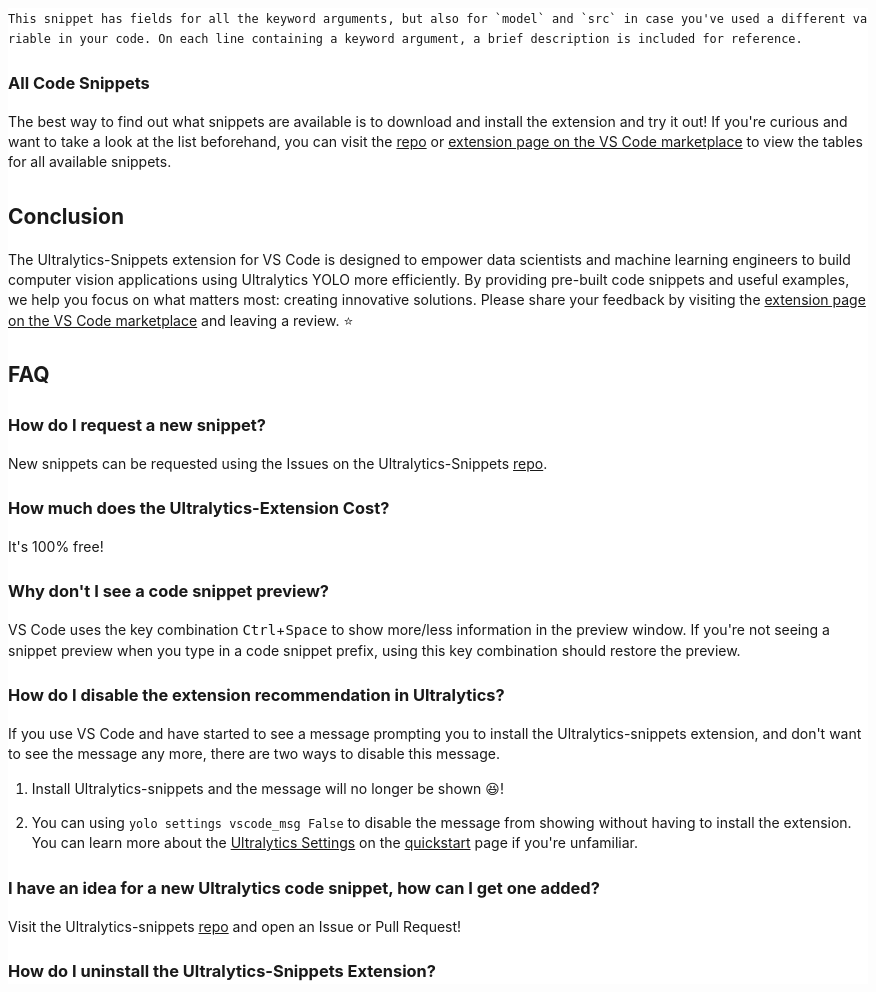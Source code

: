     This snippet has fields for all the keyword arguments, but also for `model` and `src` in case you've used a different variable in your code. On each line containing a keyword argument, a brief description is included for reference.

### All Code Snippets

The best way to find out what snippets are available is to download and install the extension and try it out! If you're curious and want to take a look at the list beforehand, you can visit the [repo] or [extension page on the VS Code marketplace] to view the tables for all available snippets.

## Conclusion

The Ultralytics-Snippets extension for VS Code is designed to empower data scientists and machine learning engineers to build computer vision applications using Ultralytics YOLO more efficiently. By providing pre-built code snippets and useful examples, we help you focus on what matters most: creating innovative solutions. Please share your feedback by visiting the [extension page on the VS Code marketplace] and leaving a review. ⭐

## FAQ

### How do I request a new snippet?

New snippets can be requested using the Issues on the Ultralytics-Snippets [repo].

### How much does the Ultralytics-Extension Cost?

It's 100% free!

### Why don't I see a code snippet preview?

VS Code uses the key combination <kbd>Ctrl</kbd>+<kbd>Space</kbd> to show more/less information in the preview window. If you're not seeing a snippet preview when you type in a code snippet prefix, using this key combination should restore the preview.

### How do I disable the extension recommendation in Ultralytics?

If you use VS Code and have started to see a message prompting you to install the Ultralytics-snippets extension, and don't want to see the message any more, there are two ways to disable this message.

1. Install Ultralytics-snippets and the message will no longer be shown 😆!

2. You can using `yolo settings vscode_msg False` to disable the message from showing without having to install the extension. You can learn more about the [Ultralytics Settings] on the [quickstart] page if you're unfamiliar.

### I have an idea for a new Ultralytics code snippet, how can I get one added?

Visit the Ultralytics-snippets [repo] and open an Issue or Pull Request!

### How do I uninstall the Ultralytics-Snippets Extension?


[top]: #ultralytics-vs-code-extension
[export]: ../modes/export.md
[predict]: ../modes/predict.md
[track]: ../modes/track.md
[train]: ../modes/train.md
[val]: ../modes/val.md
[tasks]: ../tasks/index.md
[modes]: ../modes/index.md
[models]: ../models/index.md
[working with inference results]: ../modes/predict.md#working-with-results
[inference arguments]: ../modes/predict.md#inference-arguments
[Simple Utilities page]: ../usage/simple-utilities.md
[Ultralytics Settings]: ../quickstart.md/#ultralytics-settings
[quickstart]: ../quickstart.md
[Discord]: https://ultralytics.com/discord
[Discourse]: https://community.ultralytics.com
[Reddit]: https://reddit.com/r/Ultralytics
[GitHub]: https://github.com/ultralytics
[community poll]: https://community.ultralytics.com/t/what-do-you-use-to-write-code/89/1
[memes]: https://community.ultralytics.com/c/off-topic/memes-jokes/11
[repo]: https://github.com/Burhan-Q/ultralytics-snippets
[extension page on the VS Code marketplace]: https://marketplace.visualstudio.com/items?itemName=Ultralytics.ultralytics-snippets
[neovim install]: https://github.com/Burhan-Q/ultralytics-snippets?tab=readme-ov-file#use-with-neovim
[2021]: https://survey.stackoverflow.co/2021#section-most-popular-technologies-integrated-development-environment
[2022]: https://survey.stackoverflow.co/2022/#section-most-popular-technologies-integrated-development-environment
[2023]: https://survey.stackoverflow.co/2023/#section-most-popular-technologies-integrated-development-environment
[2024]: https://survey.stackoverflow.co/2024/technology/#1-integrated-development-environment